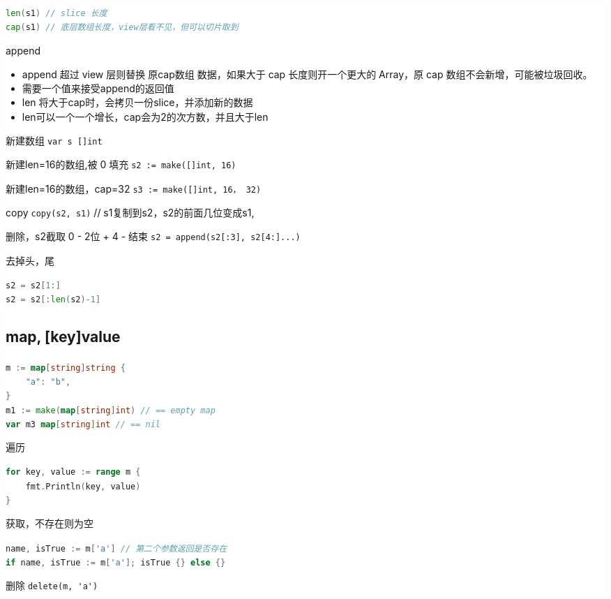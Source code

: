 
```go
len(s1) // slice 长度
cap(s1) // 底层数组长度，view层看不见，但可以切片取到
```

append  
* append 超过 view 层则替换 原cap数组 数据，如果大于 cap 长度则开一个更大的 Array，原 cap 数组不会新增，可能被垃圾回收。  
* 需要一个值来接受append的返回值  
* len 将大于cap时，会拷贝一份slice，并添加新的数据
* len可以一个一个增长，cap会为2的次方数，并且大于len


新建数组
`var s []int`

新建len=16的数组,被 0 填充
`s2 := make([]int, 16)`

新建len=16的数组，cap=32
`s3 := make([]int, 16， 32)`

copy
`copy(s2, s1)` // s1复制到s2，s2的前面几位变成s1,

删除，s2截取 0 - 2位 + 4 - 结束
`s2 = append(s2[:3], s2[4:]...)`

去掉头，尾
```go
s2 = s2[1:]
s2 = s2[:len(s2)-1]
```

## map, [key]value
```go
m := map[string]string {
	"a": "b",
}
m1 := make(map[string]int) // == empty map
var m3 map[string]int // == nil
```

遍历
```go
for key, value := range m {
	fmt.Println(key, value)
}
```

获取，不存在则为空
```go
name, isTrue := m['a'] // 第二个参数返回是否存在
if name, isTrue := m['a']; isTrue {} else {}
```

删除
`delete(m, 'a')`
